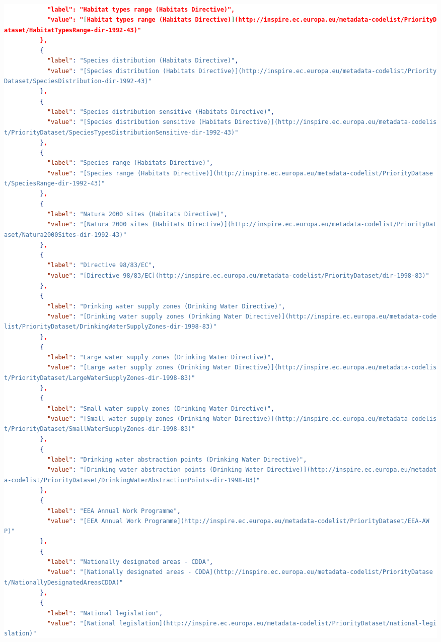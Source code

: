 ```json
            "label": "Habitat types range (Habitats Directive)",
            "value": "[Habitat types range (Habitats Directive)](http://inspire.ec.europa.eu/metadata-codelist/PriorityDataset/HabitatTypesRange-dir-1992-43)"
          },
          {
            "label": "Species distribution (Habitats Directive)",
            "value": "[Species distribution (Habitats Directive)](http://inspire.ec.europa.eu/metadata-codelist/PriorityDataset/SpeciesDistribution-dir-1992-43)"
          },
          {
            "label": "Species distribution sensitive (Habitats Directive)",
            "value": "[Species distribution sensitive (Habitats Directive)](http://inspire.ec.europa.eu/metadata-codelist/PriorityDataset/SpeciesTypesDistributionSensitive-dir-1992-43)"
          },
          {
            "label": "Species range (Habitats Directive)",
            "value": "[Species range (Habitats Directive)](http://inspire.ec.europa.eu/metadata-codelist/PriorityDataset/SpeciesRange-dir-1992-43)"
          },
          {
            "label": "Natura 2000 sites (Habitats Directive)",
            "value": "[Natura 2000 sites (Habitats Directive)](http://inspire.ec.europa.eu/metadata-codelist/PriorityDataset/Natura2000Sites-dir-1992-43)"
          },
          {
            "label": "Directive 98/83/EC",
            "value": "[Directive 98/83/EC](http://inspire.ec.europa.eu/metadata-codelist/PriorityDataset/dir-1998-83)"
          },
          {
            "label": "Drinking water supply zones (Drinking Water Directive)",
            "value": "[Drinking water supply zones (Drinking Water Directive)](http://inspire.ec.europa.eu/metadata-codelist/PriorityDataset/DrinkingWaterSupplyZones-dir-1998-83)"
          },
          {
            "label": "Large water supply zones (Drinking Water Directive)",
            "value": "[Large water supply zones (Drinking Water Directive)](http://inspire.ec.europa.eu/metadata-codelist/PriorityDataset/LargeWaterSupplyZones-dir-1998-83)"
          },
          {
            "label": "Small water supply zones (Drinking Water Directive)",
            "value": "[Small water supply zones (Drinking Water Directive)](http://inspire.ec.europa.eu/metadata-codelist/PriorityDataset/SmallWaterSupplyZones-dir-1998-83)"
          },
          {
            "label": "Drinking water abstraction points (Drinking Water Directive)",
            "value": "[Drinking water abstraction points (Drinking Water Directive)](http://inspire.ec.europa.eu/metadata-codelist/PriorityDataset/DrinkingWaterAbstractionPoints-dir-1998-83)"
          },
          {
            "label": "EEA Annual Work Programme",
            "value": "[EEA Annual Work Programme](http://inspire.ec.europa.eu/metadata-codelist/PriorityDataset/EEA-AWP)"
          },
          {
            "label": "Nationally designated areas - CDDA",
            "value": "[Nationally designated areas - CDDA](http://inspire.ec.europa.eu/metadata-codelist/PriorityDataset/NationallyDesignatedAreasCDDA)"
          },
          {
            "label": "National legislation",
            "value": "[National legislation](http://inspire.ec.europa.eu/metadata-codelist/PriorityDataset/national-legislation)"
```